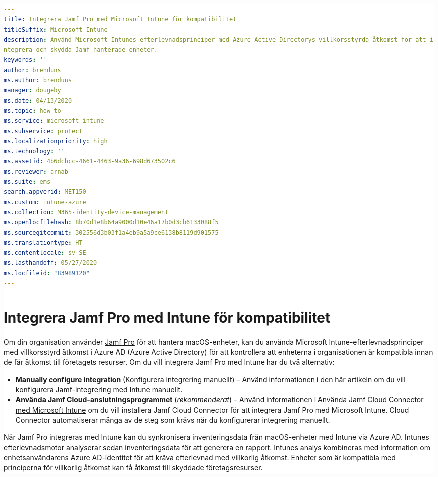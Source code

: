 ```yaml
---
title: Integrera Jamf Pro med Microsoft Intune för kompatibilitet
titleSuffix: Microsoft Intune
description: Använd Microsoft Intunes efterlevnadsprinciper med Azure Active Directorys villkorsstyrda åtkomst för att integrera och skydda Jamf-hanterade enheter.
keywords: ''
author: brenduns
ms.author: brenduns
manager: dougeby
ms.date: 04/13/2020
ms.topic: how-to
ms.service: microsoft-intune
ms.subservice: protect
ms.localizationpriority: high
ms.technology: ''
ms.assetid: 4b6dcbcc-4661-4463-9a36-698d673502c6
ms.reviewer: arnab
ms.suite: ems
search.appverid: MET150
ms.custom: intune-azure
ms.collection: M365-identity-device-management
ms.openlocfilehash: 8b70d1e8b64a9000d10e46a17b0d3cb6133088f5
ms.sourcegitcommit: 302556d3b03f1a4eb9a5a9ce6138b8119d901575
ms.translationtype: HT
ms.contentlocale: sv-SE
ms.lasthandoff: 05/27/2020
ms.locfileid: "83989120"
---
```

# <a name="integrate-jamf-pro-with-intune-for-compliance"></a>Integrera Jamf Pro med Intune för kompatibilitet

Om din organisation använder [Jamf Pro](https://www.jamf.com) för att hantera macOS-enheter, kan du använda Microsoft Intune-efterlevnadsprinciper med villkorsstyrd åtkomst i Azure AD (Azure Active Directory) för att kontrollera att enheterna i organisationen är kompatibla innan de får åtkomst till företagets resurser. Om du vill integrera Jamf Pro med Intune har du två alternativ:

- **Manually configure integration** (Konfigurera integrering manuellt) – Använd informationen i den här artikeln om du vill konfigurera Jamf-integrering med Intune manuellt.
- **Använda Jamf Cloud-anslutningsprogrammet** (*rekommenderat*) – Använd informationen i [Använda Jamf Cloud Connector med Microsoft Intune](../protect/conditional-access-jamf-cloud-connector.md) om du vill installera Jamf Cloud Connector för att integrera Jamf Pro med Microsoft Intune. Cloud Connector automatiserar många av de steg som krävs när du konfigurerar integrering manuellt.


När Jamf Pro integreras med Intune kan du synkronisera inventeringsdata från macOS-enheter med Intune via Azure AD. Intunes efterlevnadsmotor analyserar sedan inventeringsdata för att generera en rapport. Intunes analys kombineras med information om enhetsanvändarens Azure AD-identitet för att kräva efterlevnad med villkorlig åtkomst. Enheter som är kompatibla med principerna för villkorlig åtkomst kan få åtkomst till skyddade företagsresurser.
